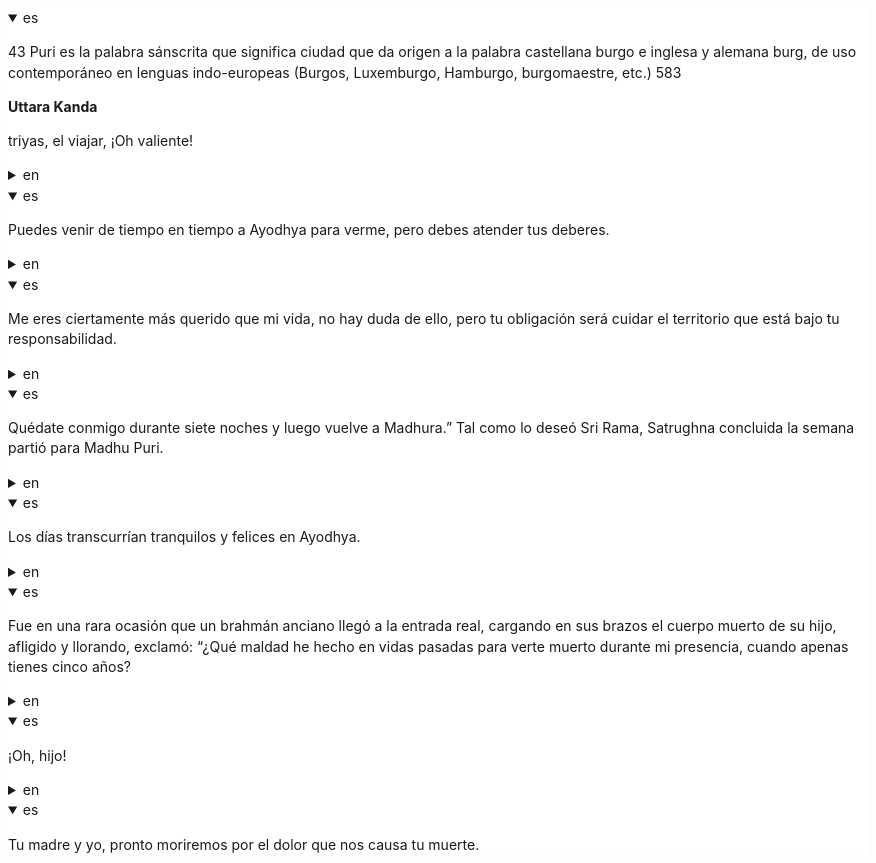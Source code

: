 <details open><summary>es</summary>

43 Puri es la palabra sánscrita que significa ciudad que da origen a la palabra castellana burgo e inglesa y alemana burg, de uso contemporáneo en lenguas indo-europeas \(Burgos, Luxemburgo, Hamburgo, burgomaestre, etc.\) 583

**Uttara Kanda**

triyas, el viajar, ¡Oh valiente\!
</details>

<details><summary>en</summary></details>

<details open><summary>es</summary>

Puedes venir de tiempo en tiempo a Ayodhya para verme, pero debes atender tus deberes.
</details>

<details><summary>en</summary></details>

<details open><summary>es</summary>

Me eres ciertamente más querido que mi vida, no hay duda de ello, pero tu obligación será cuidar el territorio que está bajo tu responsabilidad.
</details>

<details><summary>en</summary></details>

<details open><summary>es</summary>

Quédate conmigo durante siete noches y luego vuelve a Madhura.” Tal como lo deseó Sri Rama, Satrughna concluida la semana partió para Madhu Puri.
</details>

<details><summary>en</summary></details>

<details open><summary>es</summary>

Los días transcurrían tranquilos y felices en Ayodhya.
</details>

<details><summary>en</summary></details>

<details open><summary>es</summary>

Fue en una rara ocasión que un brahmán anciano llegó a la entrada real, cargando en sus brazos el cuerpo muerto de su hijo, afligido y llorando, exclamó: “¿Qué maldad he hecho en vidas pasadas para verte muerto durante mi presencia, cuando apenas tienes cinco años?
</details>

<details><summary>en</summary></details>

<details open><summary>es</summary>

¡Oh, hijo\!
</details>

<details><summary>en</summary></details>

<details open><summary>es</summary>

Tu madre y yo, pronto moriremos por el dolor que nos causa tu muerte.
</details>
